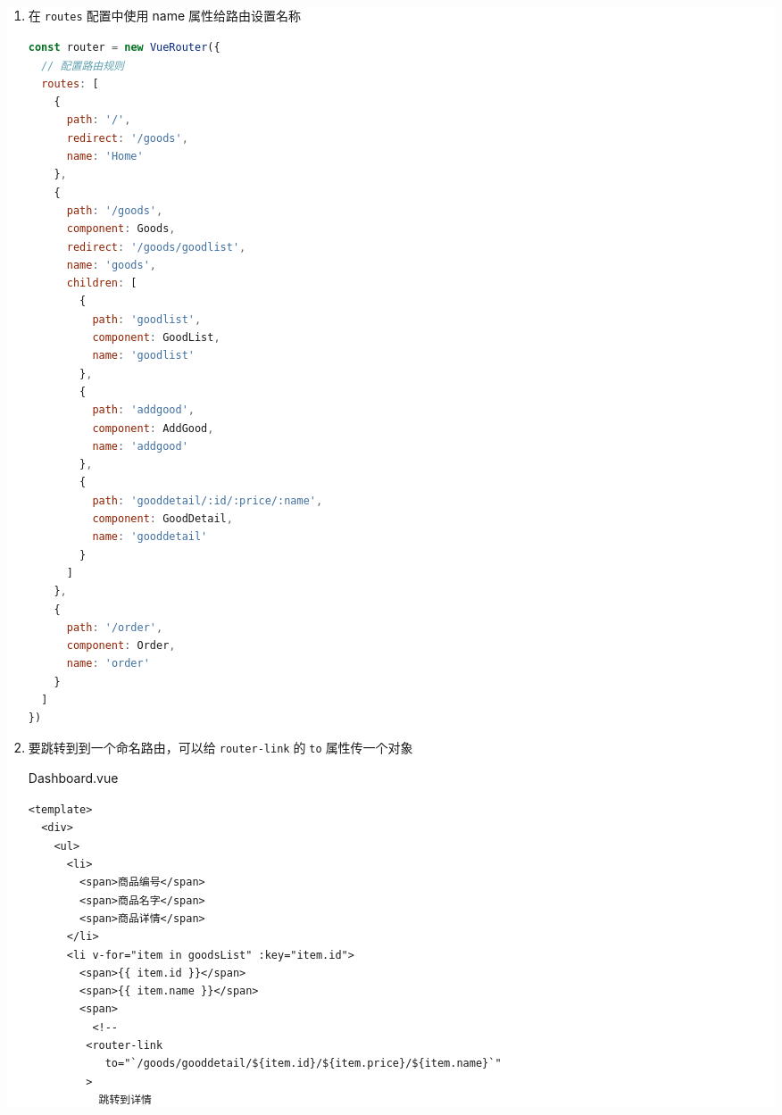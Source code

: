 1. 在 `routes` 配置中使用 name 属性给路由设置名称

   ```js
   const router = new VueRouter({
     // 配置路由规则
     routes: [
       {
         path: '/',
         redirect: '/goods',
         name: 'Home'
       },
       {
         path: '/goods',
         component: Goods,
         redirect: '/goods/goodlist',
         name: 'goods',
         children: [
           {
             path: 'goodlist',
             component: GoodList,
             name: 'goodlist'
           },
           {
             path: 'addgood',
             component: AddGood,
             name: 'addgood'
           },
           {
             path: 'gooddetail/:id/:price/:name',
             component: GoodDetail,
             name: 'gooddetail'
           }
         ]
       },
       {
         path: '/order',
         component: Order,
         name: 'order'
       }
     ]
   })
   ```

   

2. 要跳转到到一个命名路由，可以给 `router-link` 的 `to` 属性传一个对象

   Dashboard.vue

   ```vue
   <template>
     <div>
       <ul>
         <li>
           <span>商品编号</span>
           <span>商品名字</span>
           <span>商品详情</span>
         </li>
         <li v-for="item in goodsList" :key="item.id">
           <span>{{ item.id }}</span>
           <span>{{ item.name }}</span>
           <span>
             <!--
   			<router-link
   			   to="`/goods/gooddetail/${item.id}/${item.price}/${item.name}`"
   			>
   		      跳转到详情
   ```
